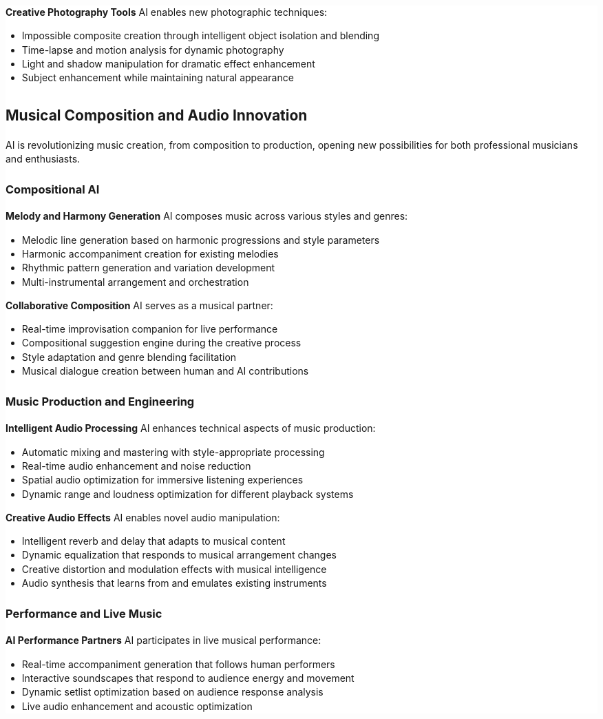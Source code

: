 **Creative Photography Tools**
AI enables new photographic techniques:
- Impossible composite creation through intelligent object isolation and blending
- Time-lapse and motion analysis for dynamic photography
- Light and shadow manipulation for dramatic effect enhancement
- Subject enhancement while maintaining natural appearance

## Musical Composition and Audio Innovation

AI is revolutionizing music creation, from composition to production, opening new possibilities for both professional musicians and enthusiasts.

### Compositional AI

**Melody and Harmony Generation**
AI composes music across various styles and genres:
- Melodic line generation based on harmonic progressions and style parameters
- Harmonic accompaniment creation for existing melodies
- Rhythmic pattern generation and variation development
- Multi-instrumental arrangement and orchestration

**Collaborative Composition**
AI serves as a musical partner:
- Real-time improvisation companion for live performance
- Compositional suggestion engine during the creative process
- Style adaptation and genre blending facilitation
- Musical dialogue creation between human and AI contributions

### Music Production and Engineering

**Intelligent Audio Processing**
AI enhances technical aspects of music production:
- Automatic mixing and mastering with style-appropriate processing
- Real-time audio enhancement and noise reduction
- Spatial audio optimization for immersive listening experiences
- Dynamic range and loudness optimization for different playback systems

**Creative Audio Effects**
AI enables novel audio manipulation:
- Intelligent reverb and delay that adapts to musical content
- Dynamic equalization that responds to musical arrangement changes
- Creative distortion and modulation effects with musical intelligence
- Audio synthesis that learns from and emulates existing instruments

### Performance and Live Music

**AI Performance Partners**
AI participates in live musical performance:
- Real-time accompaniment generation that follows human performers
- Interactive soundscapes that respond to audience energy and movement
- Dynamic setlist optimization based on audience response analysis
- Live audio enhancement and acoustic optimization
